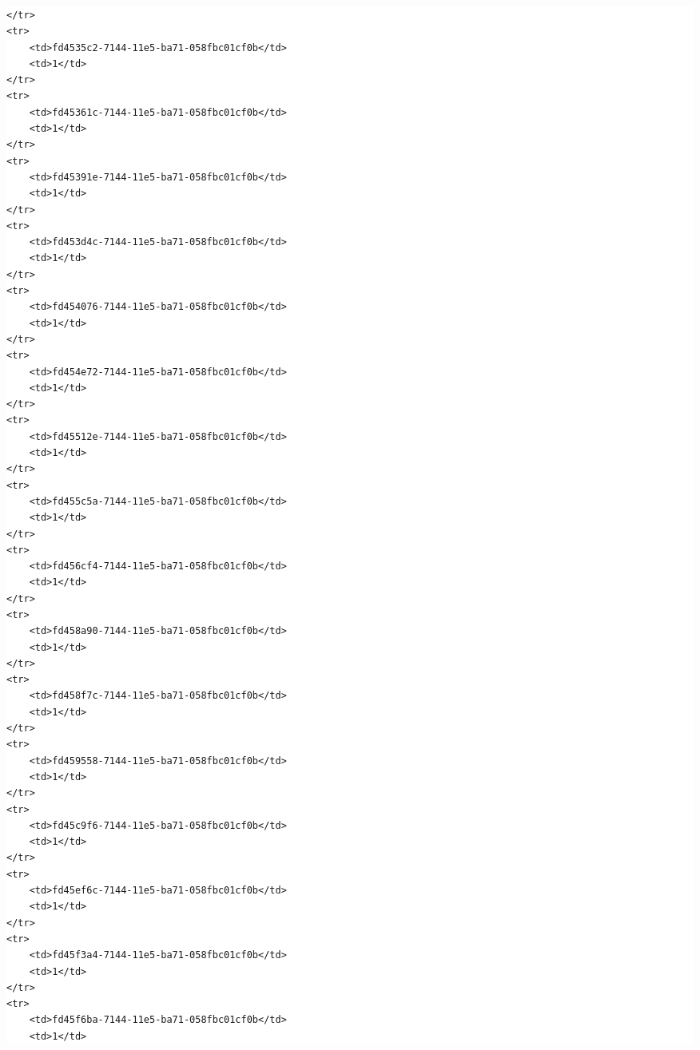     </tr>
    <tr>
        <td>fd4535c2-7144-11e5-ba71-058fbc01cf0b</td>
        <td>1</td>
    </tr>
    <tr>
        <td>fd45361c-7144-11e5-ba71-058fbc01cf0b</td>
        <td>1</td>
    </tr>
    <tr>
        <td>fd45391e-7144-11e5-ba71-058fbc01cf0b</td>
        <td>1</td>
    </tr>
    <tr>
        <td>fd453d4c-7144-11e5-ba71-058fbc01cf0b</td>
        <td>1</td>
    </tr>
    <tr>
        <td>fd454076-7144-11e5-ba71-058fbc01cf0b</td>
        <td>1</td>
    </tr>
    <tr>
        <td>fd454e72-7144-11e5-ba71-058fbc01cf0b</td>
        <td>1</td>
    </tr>
    <tr>
        <td>fd45512e-7144-11e5-ba71-058fbc01cf0b</td>
        <td>1</td>
    </tr>
    <tr>
        <td>fd455c5a-7144-11e5-ba71-058fbc01cf0b</td>
        <td>1</td>
    </tr>
    <tr>
        <td>fd456cf4-7144-11e5-ba71-058fbc01cf0b</td>
        <td>1</td>
    </tr>
    <tr>
        <td>fd458a90-7144-11e5-ba71-058fbc01cf0b</td>
        <td>1</td>
    </tr>
    <tr>
        <td>fd458f7c-7144-11e5-ba71-058fbc01cf0b</td>
        <td>1</td>
    </tr>
    <tr>
        <td>fd459558-7144-11e5-ba71-058fbc01cf0b</td>
        <td>1</td>
    </tr>
    <tr>
        <td>fd45c9f6-7144-11e5-ba71-058fbc01cf0b</td>
        <td>1</td>
    </tr>
    <tr>
        <td>fd45ef6c-7144-11e5-ba71-058fbc01cf0b</td>
        <td>1</td>
    </tr>
    <tr>
        <td>fd45f3a4-7144-11e5-ba71-058fbc01cf0b</td>
        <td>1</td>
    </tr>
    <tr>
        <td>fd45f6ba-7144-11e5-ba71-058fbc01cf0b</td>
        <td>1</td>